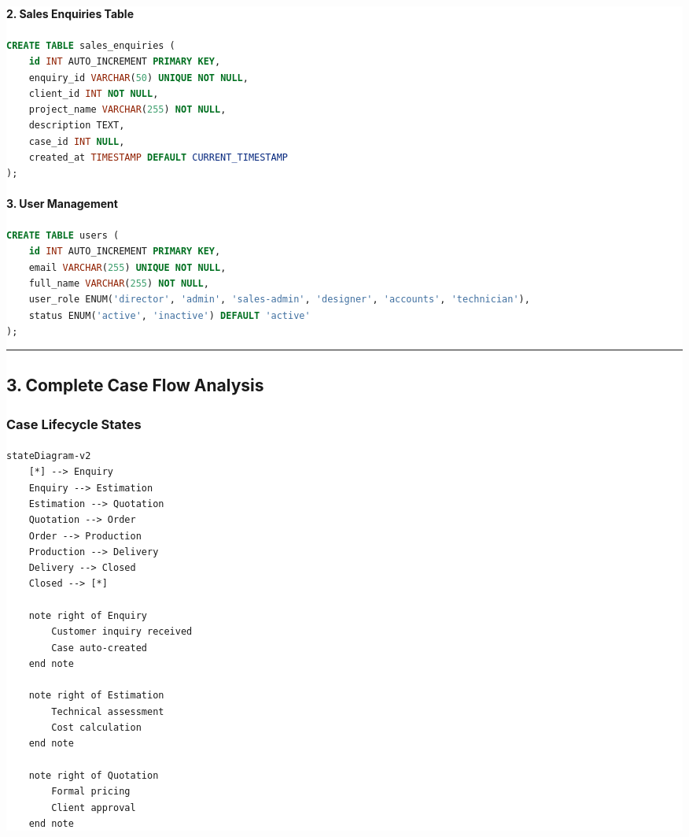 #### 2. Sales Enquiries Table
```sql
CREATE TABLE sales_enquiries (
    id INT AUTO_INCREMENT PRIMARY KEY,
    enquiry_id VARCHAR(50) UNIQUE NOT NULL,
    client_id INT NOT NULL,
    project_name VARCHAR(255) NOT NULL,
    description TEXT,
    case_id INT NULL,
    created_at TIMESTAMP DEFAULT CURRENT_TIMESTAMP
);
```

#### 3. User Management
```sql
CREATE TABLE users (
    id INT AUTO_INCREMENT PRIMARY KEY,
    email VARCHAR(255) UNIQUE NOT NULL,
    full_name VARCHAR(255) NOT NULL,
    user_role ENUM('director', 'admin', 'sales-admin', 'designer', 'accounts', 'technician'),
    status ENUM('active', 'inactive') DEFAULT 'active'
);
```

---

## 3. Complete Case Flow Analysis

### Case Lifecycle States
```mermaid
stateDiagram-v2
    [*] --> Enquiry
    Enquiry --> Estimation
    Estimation --> Quotation
    Quotation --> Order
    Order --> Production
    Production --> Delivery
    Delivery --> Closed
    Closed --> [*]
    
    note right of Enquiry
        Customer inquiry received
        Case auto-created
    end note
    
    note right of Estimation
        Technical assessment
        Cost calculation
    end note
    
    note right of Quotation
        Formal pricing
        Client approval
    end note
```
